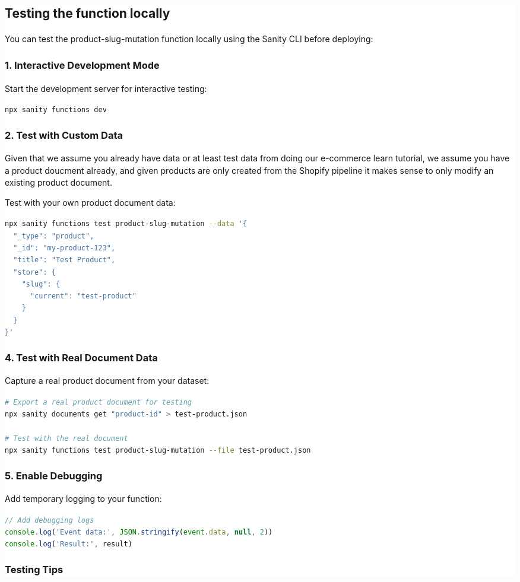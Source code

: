 ## Testing the function locally

You can test the product-slug-mutation function locally using the Sanity CLI before deploying:

### 1. Interactive Development Mode

Start the development server for interactive testing:

```bash
npx sanity functions dev
```

### 2. Test with Custom Data

Given that we assume you already have data or at least test data from doing our e-commerce learn tutorial, we assume you have a product doucment already, and given products are only created from the Shopify pipeline it makes sense to only modify an existing product document.

Test with your own product document data:

```bash
npx sanity functions test product-slug-mutation --data '{
  "_type": "product",
  "_id": "my-product-123",
  "title": "Test Product",
  "store": {
    "slug": {
      "current": "test-product"
    }
  }
}'
```

### 4. Test with Real Document Data

Capture a real product document from your dataset:

```bash
# Export a real product document for testing
npx sanity documents get "product-id" > test-product.json

# Test with the real document
npx sanity functions test product-slug-mutation --file test-product.json
```

### 5. Enable Debugging

Add temporary logging to your function:

```typescript
// Add debugging logs
console.log('Event data:', JSON.stringify(event.data, null, 2))
console.log('Result:', result)
```

### Testing Tips
